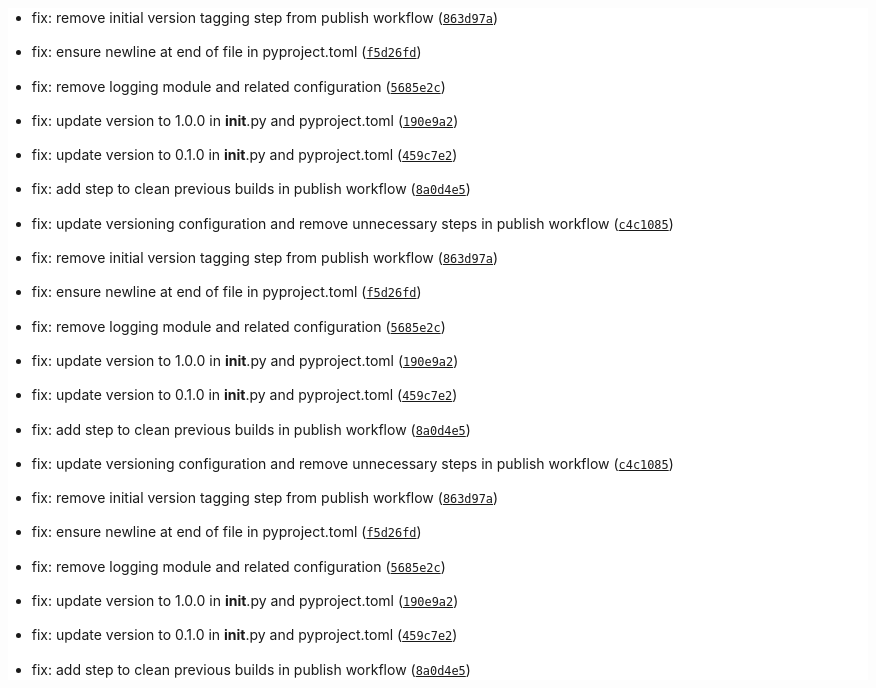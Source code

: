 * fix: remove initial version tagging step from publish workflow ([`863d97a`](https://github.com/felipepimentel/pepperpy/commit/863d97a89cf8d76c9e9eecf0d7543cf8e73f909a))

* fix: ensure newline at end of file in pyproject.toml ([`f5d26fd`](https://github.com/felipepimentel/pepperpy/commit/f5d26fd84cf2f1225f513726fb70968bd5000886))

* fix: remove logging module and related configuration ([`5685e2c`](https://github.com/felipepimentel/pepperpy/commit/5685e2cd14f31f9edd4da5596109949e5b46dbd0))

* fix: update version to 1.0.0 in __init__.py and pyproject.toml ([`190e9a2`](https://github.com/felipepimentel/pepperpy/commit/190e9a2eabc85f9733c15783e6f79d5887831288))

* fix: update version to 0.1.0 in __init__.py and pyproject.toml ([`459c7e2`](https://github.com/felipepimentel/pepperpy/commit/459c7e2f566fe8b7395f43581c82a104e2bd3e56))

* fix: add step to clean previous builds in publish workflow ([`8a0d4e5`](https://github.com/felipepimentel/pepperpy/commit/8a0d4e53dff8728cb301b5507b2f12d180397a7f))

* fix: update versioning configuration and remove unnecessary steps in publish workflow ([`c4c1085`](https://github.com/felipepimentel/pepperpy/commit/c4c10853e8c88e8b56ee7f8f185a11ef13ae2ac3))

* fix: remove initial version tagging step from publish workflow ([`863d97a`](https://github.com/felipepimentel/pepperpy/commit/863d97a89cf8d76c9e9eecf0d7543cf8e73f909a))

* fix: ensure newline at end of file in pyproject.toml ([`f5d26fd`](https://github.com/felipepimentel/pepperpy/commit/f5d26fd84cf2f1225f513726fb70968bd5000886))

* fix: remove logging module and related configuration ([`5685e2c`](https://github.com/felipepimentel/pepperpy/commit/5685e2cd14f31f9edd4da5596109949e5b46dbd0))

* fix: update version to 1.0.0 in __init__.py and pyproject.toml ([`190e9a2`](https://github.com/felipepimentel/pepperpy/commit/190e9a2eabc85f9733c15783e6f79d5887831288))

* fix: update version to 0.1.0 in __init__.py and pyproject.toml ([`459c7e2`](https://github.com/felipepimentel/pepperpy/commit/459c7e2f566fe8b7395f43581c82a104e2bd3e56))

* fix: add step to clean previous builds in publish workflow ([`8a0d4e5`](https://github.com/felipepimentel/pepperpy/commit/8a0d4e53dff8728cb301b5507b2f12d180397a7f))

* fix: update versioning configuration and remove unnecessary steps in publish workflow ([`c4c1085`](https://github.com/felipepimentel/pepperpy/commit/c4c10853e8c88e8b56ee7f8f185a11ef13ae2ac3))

* fix: remove initial version tagging step from publish workflow ([`863d97a`](https://github.com/felipepimentel/pepperpy/commit/863d97a89cf8d76c9e9eecf0d7543cf8e73f909a))

* fix: ensure newline at end of file in pyproject.toml ([`f5d26fd`](https://github.com/felipepimentel/pepperpy/commit/f5d26fd84cf2f1225f513726fb70968bd5000886))

* fix: remove logging module and related configuration ([`5685e2c`](https://github.com/felipepimentel/pepperpy/commit/5685e2cd14f31f9edd4da5596109949e5b46dbd0))

* fix: update version to 1.0.0 in __init__.py and pyproject.toml ([`190e9a2`](https://github.com/felipepimentel/pepperpy/commit/190e9a2eabc85f9733c15783e6f79d5887831288))

* fix: update version to 0.1.0 in __init__.py and pyproject.toml ([`459c7e2`](https://github.com/felipepimentel/pepperpy/commit/459c7e2f566fe8b7395f43581c82a104e2bd3e56))

* fix: add step to clean previous builds in publish workflow ([`8a0d4e5`](https://github.com/felipepimentel/pepperpy/commit/8a0d4e53dff8728cb301b5507b2f12d180397a7f))
